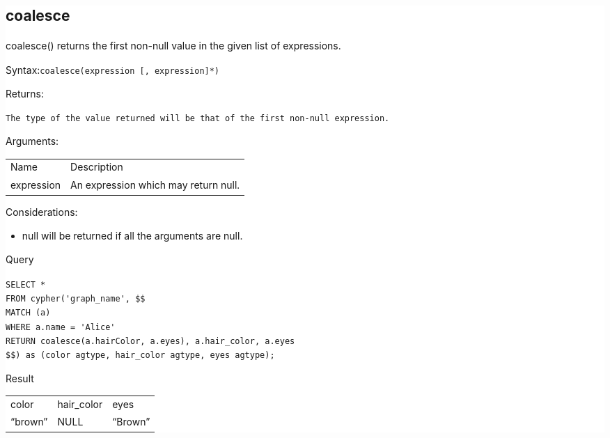 </table>



## coalesce

coalesce() returns the first non-null value in the given list of expressions.

Syntax:`coalesce(expression [, expression]*)`

Returns:


```
The type of the value returned will be that of the first non-null expression.
```


Arguments:


<table>
  <tr>
   <td>Name
   </td>
   <td>Description
   </td>
  </tr>
  <tr>
   <td>expression
   </td>
   <td>An expression which may return null.
   </td>
  </tr>
</table>


Considerations:



* null will be returned if all the arguments are null.

Query


```postgresql
SELECT *
FROM cypher('graph_name', $$
MATCH (a)
WHERE a.name = 'Alice'
RETURN coalesce(a.hairColor, a.eyes), a.hair_color, a.eyes
$$) as (color agtype, hair_color agtype, eyes agtype);
```

Result


<table>
  <tr>
   <td>color
   </td>
   <td>hair_color
   </td>
   <td>eyes
   </td>
  </tr>
  <tr>
   <td>“brown”
   </td>
   <td>NULL
   </td>
   <td>“Brown”
   </td>